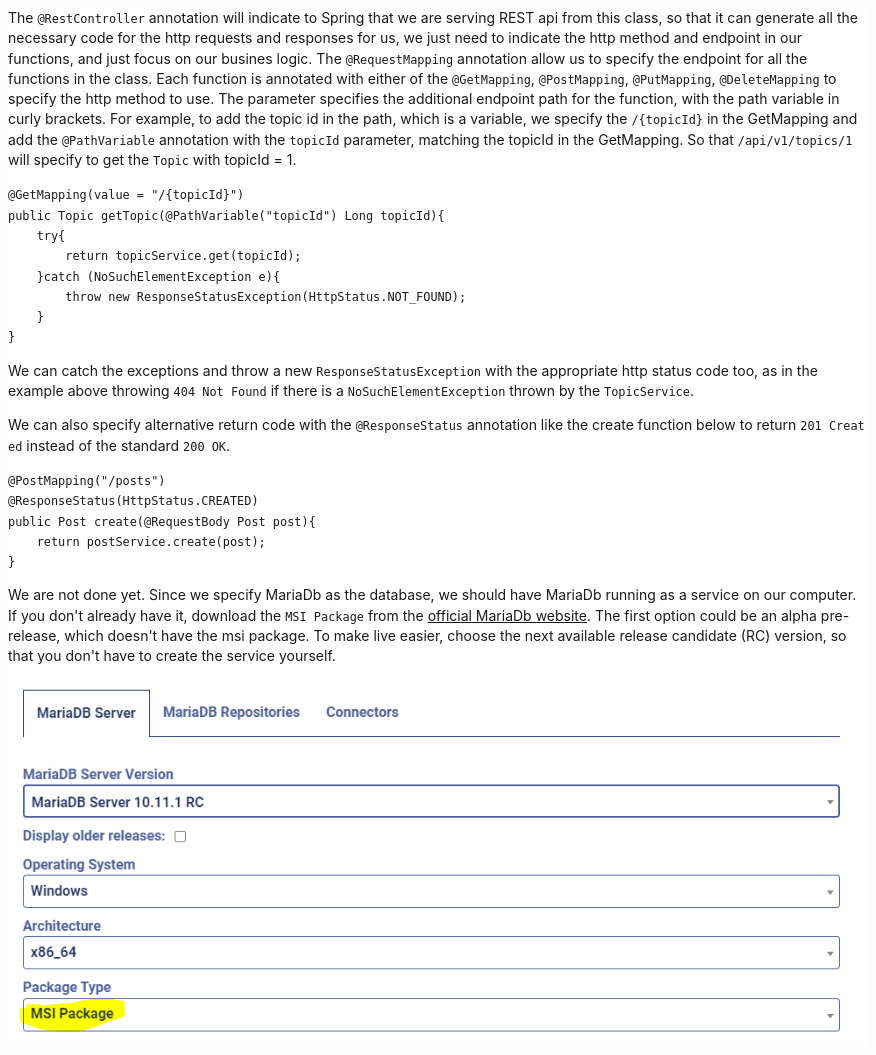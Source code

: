The `@RestController` annotation will indicate to Spring that we are serving REST api from this class, so that it can generate all the necessary code for the http requests and responses for us, we just need to indicate the http method and endpoint in our functions, and just focus on our busines logic. The `@RequestMapping` annotation allow us to specify the endpoint for all the functions in the class. Each function is annotated with either of the `@GetMapping`, `@PostMapping`, `@PutMapping`, `@DeleteMapping` to specify the http method to use. The parameter specifies the additional endpoint path for the function, with the path variable in curly brackets. For example, to add the topic id in the path, which is a variable, we specify the `/{topicId}` in the GetMapping and add the `@PathVariable` annotation with the `topicId` parameter, matching the topicId in the GetMapping. So that `/api/v1/topics/1` will specify to get the `Topic` with topicId = 1.

```
@GetMapping(value = "/{topicId}")
public Topic getTopic(@PathVariable("topicId") Long topicId){
    try{
        return topicService.get(topicId);
    }catch (NoSuchElementException e){
        throw new ResponseStatusException(HttpStatus.NOT_FOUND);
    }
}
```

We can catch the exceptions and throw a new `ResponseStatusException` with the appropriate http status code too, as in the example above throwing `404 Not Found` if there is a `NoSuchElementException` thrown by the `TopicService`.

We can also specify alternative return code with the `@ResponseStatus` annotation like the create function below to return `201 Created` instead of the standard `200 OK`.

```
@PostMapping("/posts")
@ResponseStatus(HttpStatus.CREATED)
public Post create(@RequestBody Post post){
    return postService.create(post);
}
```

We are not done yet. Since we specify MariaDb as the database, we should have MariaDb running as a service on our computer. If you don't already have it, download the `MSI Package` from the [official MariaDb website](https://mariadb.org/download/). The first option could be an alpha pre-release, which doesn't have the msi package. To make live easier, choose the next available release candidate (RC) version, so that you don't have to create the service yourself. 

![Maria db download option](/assets/images/2023/01/mariadb-download.png)
